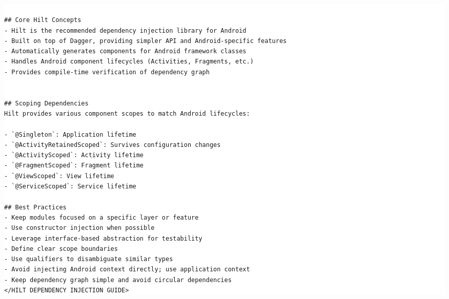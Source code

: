 ```

## Core Hilt Concepts
- Hilt is the recommended dependency injection library for Android
- Built on top of Dagger, providing simpler API and Android-specific features
- Automatically generates components for Android framework classes
- Handles Android component lifecycles (Activities, Fragments, etc.)
- Provides compile-time verification of dependency graph


## Scoping Dependencies
Hilt provides various component scopes to match Android lifecycles:

- `@Singleton`: Application lifetime
- `@ActivityRetainedScoped`: Survives configuration changes
- `@ActivityScoped`: Activity lifetime
- `@FragmentScoped`: Fragment lifetime
- `@ViewScoped`: View lifetime
- `@ServiceScoped`: Service lifetime

## Best Practices
- Keep modules focused on a specific layer or feature
- Use constructor injection when possible
- Leverage interface-based abstraction for testability
- Define clear scope boundaries
- Use qualifiers to disambiguate similar types
- Avoid injecting Android context directly; use application context
- Keep dependency graph simple and avoid circular dependencies
</HILT DEPENDENCY INJECTION GUIDE>
